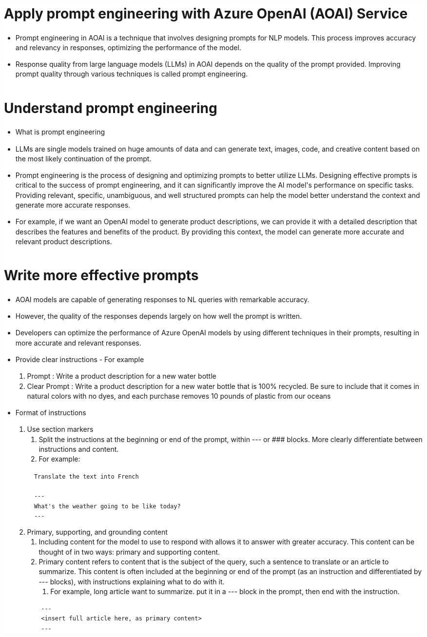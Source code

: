 # Apply prompt engineering with Azure OpenAI (AOAI) Service

* Prompt engineering in AOAI is a technique that involves designing prompts for NLP models. This process improves accuracy and relevancy in responses, optimizing the performance of the model.

* Response quality from large language models (LLMs) in AOAI depends on the quality of the prompt provided. Improving prompt quality through various techniques is called prompt engineering.

# Understand prompt engineering
* What is prompt engineering
* LLMs are single models trained on huge amounts of data and can generate text, images, code, and creative content based on the most likely continuation of the prompt.

* Prompt engineering is the process of designing and optimizing prompts to better utilize LLMs. Designing effective prompts is critical to the success of prompt engineering, and it can significantly improve the AI model's performance on specific tasks. Providing relevant, specific, unambiguous, and well structured prompts can help the model better understand the context and generate more accurate responses.

 * For example, if we want an OpenAI model to generate product descriptions, we can provide it with a detailed description that describes the features and benefits of the product. By providing this context, the model can generate more accurate and relevant product descriptions.

# Write more effective prompts
* AOAI models are capable of generating responses to NL queries with remarkable accuracy. 
* However, the quality of the responses depends largely on how well the prompt is written. 
* Developers can optimize the performance of Azure OpenAI models by using different techniques in their prompts, resulting in more accurate and relevant responses.

* Provide clear instructions - For example 
    1. Prompt : Write a product description for a new water bottle
    2. Clear Prompt : Write a product description for a new water bottle that is 100% recycled. Be sure to include that
it comes in natural colors with no dyes, and each purchase removes 10 pounds of plastic from our oceans

* Format of instructions 
    1. Use section markers
        1. Split the instructions at the beginning or end of the prompt, within --- or ### blocks. More clearly differentiate between instructions and content. 
        2. For example:
          ``` mark
            Translate the text into French

            ---
            What's the weather going to be like today?
            ---
          ```
    2. Primary, supporting, and grounding content
        1. Including content for the model to use to respond with allows it to answer with greater accuracy. This content can be thought of in two ways: primary and supporting content.
        2. Primary content refers to content that is the subject of the query, such a sentence to translate or an article to summarize. This content is often included at the beginning or end of the prompt (as an instruction and differentiated by --- blocks), with instructions explaining what to do with it.
            1. For example, long article want to summarize. put it in a --- block in the prompt, then end with the instruction.
          ``` mark
              ---
              <insert full article here, as primary content>
              ---
